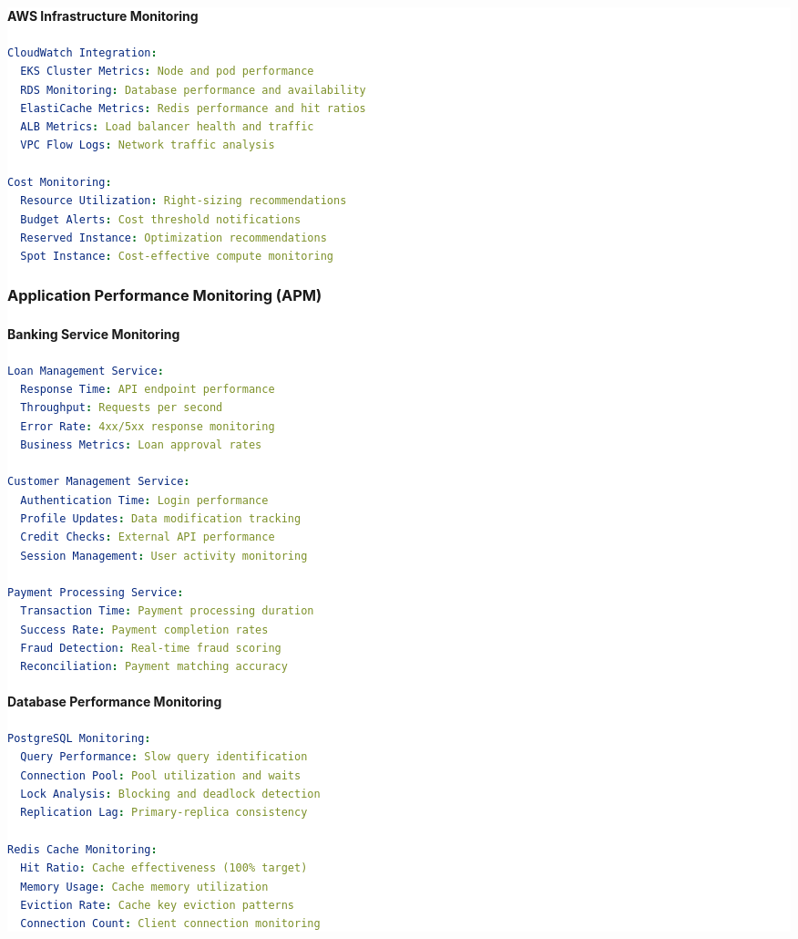 #### **AWS Infrastructure Monitoring**
```yaml
CloudWatch Integration:
  EKS Cluster Metrics: Node and pod performance
  RDS Monitoring: Database performance and availability
  ElastiCache Metrics: Redis performance and hit ratios
  ALB Metrics: Load balancer health and traffic
  VPC Flow Logs: Network traffic analysis
  
Cost Monitoring:
  Resource Utilization: Right-sizing recommendations
  Budget Alerts: Cost threshold notifications
  Reserved Instance: Optimization recommendations
  Spot Instance: Cost-effective compute monitoring
```

### Application Performance Monitoring (APM)

#### **Banking Service Monitoring**
```yaml
Loan Management Service:
  Response Time: API endpoint performance
  Throughput: Requests per second
  Error Rate: 4xx/5xx response monitoring
  Business Metrics: Loan approval rates
  
Customer Management Service:
  Authentication Time: Login performance
  Profile Updates: Data modification tracking
  Credit Checks: External API performance
  Session Management: User activity monitoring
  
Payment Processing Service:
  Transaction Time: Payment processing duration
  Success Rate: Payment completion rates
  Fraud Detection: Real-time fraud scoring
  Reconciliation: Payment matching accuracy
```

#### **Database Performance Monitoring**
```yaml
PostgreSQL Monitoring:
  Query Performance: Slow query identification
  Connection Pool: Pool utilization and waits
  Lock Analysis: Blocking and deadlock detection
  Replication Lag: Primary-replica consistency
  
Redis Cache Monitoring:
  Hit Ratio: Cache effectiveness (100% target)
  Memory Usage: Cache memory utilization
  Eviction Rate: Cache key eviction patterns
  Connection Count: Client connection monitoring
```
